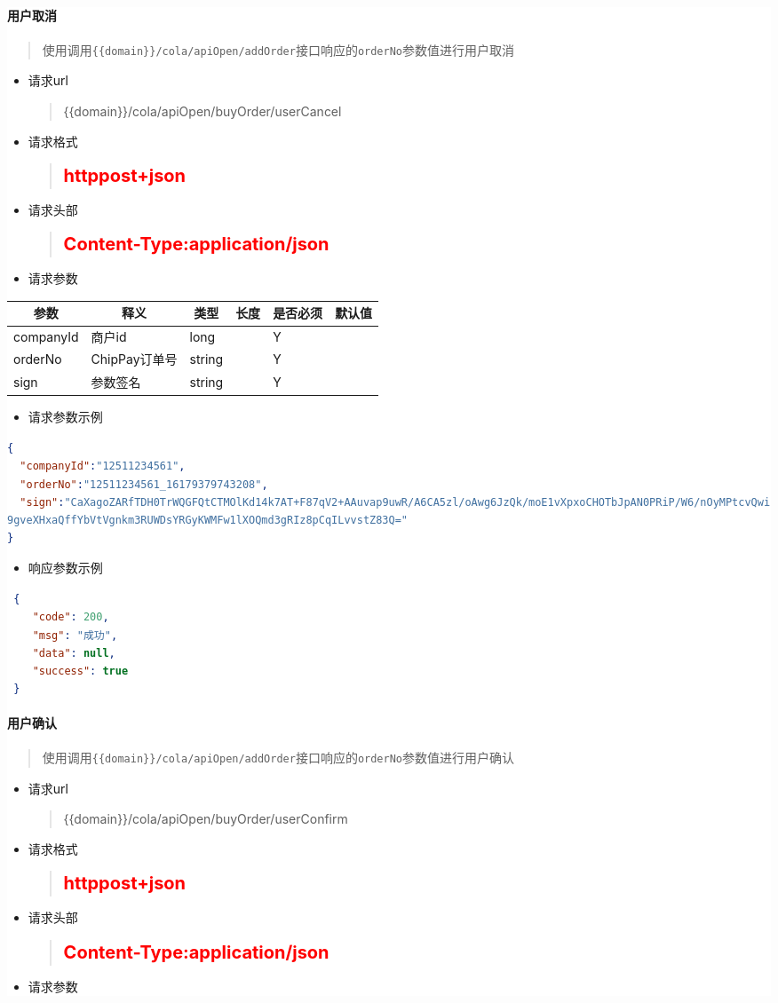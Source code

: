 
 


#### <a name="3f"> 用户取消</a>
> 使用调用`{{domain}}/cola/apiOpen/addOrder`接口响应的`orderNo`参数值进行用户取消

* 请求url
   > {{domain}}/cola/apiOpen/buyOrder/userCancel
* 请求格式
   > <span style = "color: red;font-size:20px;font-weight:bold">httppost+json </span>   
* 请求头部
   > <span style = "color: red;font-size:20px;font-weight:bold">Content-Type:application/json   </span>       
* 请求参数
  
|参数|释义|类型|长度|是否必须|默认值|
|--|--|--|--|--|--|
|companyId|商户id|long||Y| |
|orderNo|ChipPay订单号|string||Y| |
|sign|参数签名|string||Y | &nbsp; |


* 请求参数示例

 ```json
{
   "companyId":"12511234561",  
   "orderNo":"12511234561_16179379743208",
   "sign":"CaXagoZARfTDH0TrWQGFQtCTMOlKd14k7AT+F87qV2+AAuvap9uwR/A6CA5zl/oAwg6JzQk/moE1vXpxoCHOTbJpAN0PRiP/W6/nOyMPtcvQwi9gveXHxaQffYbVtVgnkm3RUWDsYRGyKWMFw1lXOQmd3gRIz8pCqILvvstZ83Q="
 } 
 ```

 * 响应参数示例

  ```json
   {
      "code": 200,
      "msg": "成功",
      "data": null,
      "success": true
   }
  ```

#### <a name="3g"> 用户确认</a>
> 使用调用`{{domain}}/cola/apiOpen/addOrder`接口响应的`orderNo`参数值进行用户确认

* 请求url
   > {{domain}}/cola/apiOpen/buyOrder/userConfirm
* 请求格式
   > <span style = "color: red;font-size:20px;font-weight:bold">httppost+json </span>   
* 请求头部
   > <span style = "color: red;font-size:20px;font-weight:bold">Content-Type:application/json      </span>    
* 请求参数
  